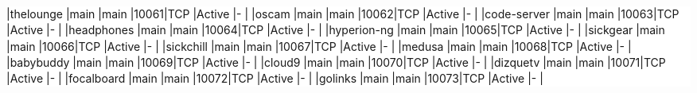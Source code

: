 |thelounge                 |main           |main           |10061|TCP     |Active             |-                                                                                                                                                                                                                                                                                                                                                            |
|oscam                     |main           |main           |10062|TCP     |Active             |-                                                                                                                                                                                                                                                                                                                                                            |
|code-server               |main           |main           |10063|TCP     |Active             |-                                                                                                                                                                                                                                                                                                                                                            |
|headphones                |main           |main           |10064|TCP     |Active             |-                                                                                                                                                                                                                                                                                                                                                            |
|hyperion-ng               |main           |main           |10065|TCP     |Active             |-                                                                                                                                                                                                                                                                                                                                                            |
|sickgear                  |main           |main           |10066|TCP     |Active             |-                                                                                                                                                                                                                                                                                                                                                            |
|sickchill                 |main           |main           |10067|TCP     |Active             |-                                                                                                                                                                                                                                                                                                                                                            |
|medusa                    |main           |main           |10068|TCP     |Active             |-                                                                                                                                                                                                                                                                                                                                                            |
|babybuddy                 |main           |main           |10069|TCP     |Active             |-                                                                                                                                                                                                                                                                                                                                                            |
|cloud9                    |main           |main           |10070|TCP     |Active             |-                                                                                                                                                                                                                                                                                                                                                            |
|dizquetv                  |main           |main           |10071|TCP     |Active             |-                                                                                                                                                                                                                                                                                                                                                            |
|focalboard                |main           |main           |10072|TCP     |Active             |-                                                                                                                                                                                                                                                                                                                                                            |
|golinks                   |main           |main           |10073|TCP     |Active             |-                                                                                                                                                                                                                                                                                                                                                            |